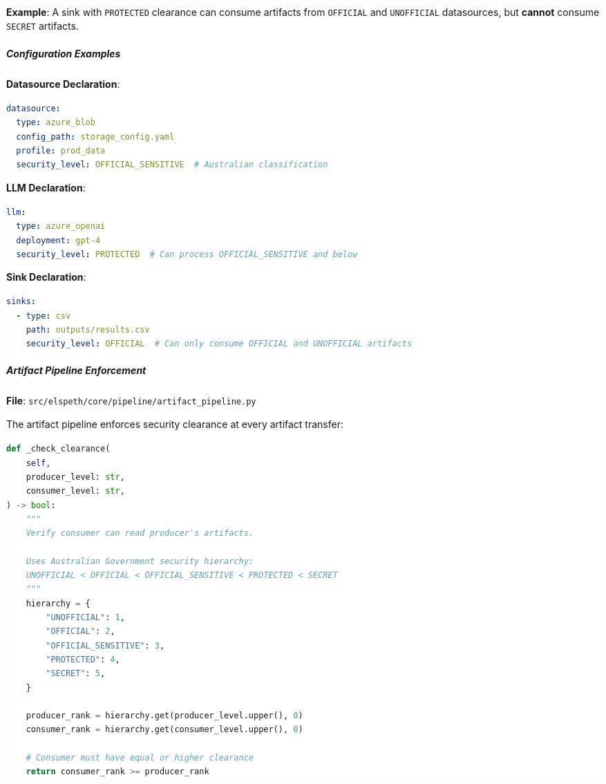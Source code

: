 **Example**: A sink with `PROTECTED` clearance can consume artifacts from `OFFICIAL` and `UNOFFICIAL` datasources, but **cannot** consume `SECRET` artifacts.

##### Configuration Examples

**Datasource Declaration**:
```yaml
datasource:
  type: azure_blob
  config_path: storage_config.yaml
  profile: prod_data
  security_level: OFFICIAL_SENSITIVE  # Australian classification
```

**LLM Declaration**:
```yaml
llm:
  type: azure_openai
  deployment: gpt-4
  security_level: PROTECTED  # Can process OFFICIAL_SENSITIVE and below
```

**Sink Declaration**:
```yaml
sinks:
  - type: csv
    path: outputs/results.csv
    security_level: OFFICIAL  # Can only consume OFFICIAL and UNOFFICIAL artifacts
```

##### Artifact Pipeline Enforcement

**File**: `src/elspeth/core/pipeline/artifact_pipeline.py`

The artifact pipeline enforces security clearance at every artifact transfer:

```python
def _check_clearance(
    self,
    producer_level: str,
    consumer_level: str,
) -> bool:
    """
    Verify consumer can read producer's artifacts.

    Uses Australian Government security hierarchy:
    UNOFFICIAL < OFFICIAL < OFFICIAL_SENSITIVE < PROTECTED < SECRET
    """
    hierarchy = {
        "UNOFFICIAL": 1,
        "OFFICIAL": 2,
        "OFFICIAL_SENSITIVE": 3,
        "PROTECTED": 4,
        "SECRET": 5,
    }

    producer_rank = hierarchy.get(producer_level.upper(), 0)
    consumer_rank = hierarchy.get(consumer_level.upper(), 0)

    # Consumer must have equal or higher clearance
    return consumer_rank >= producer_rank
```
